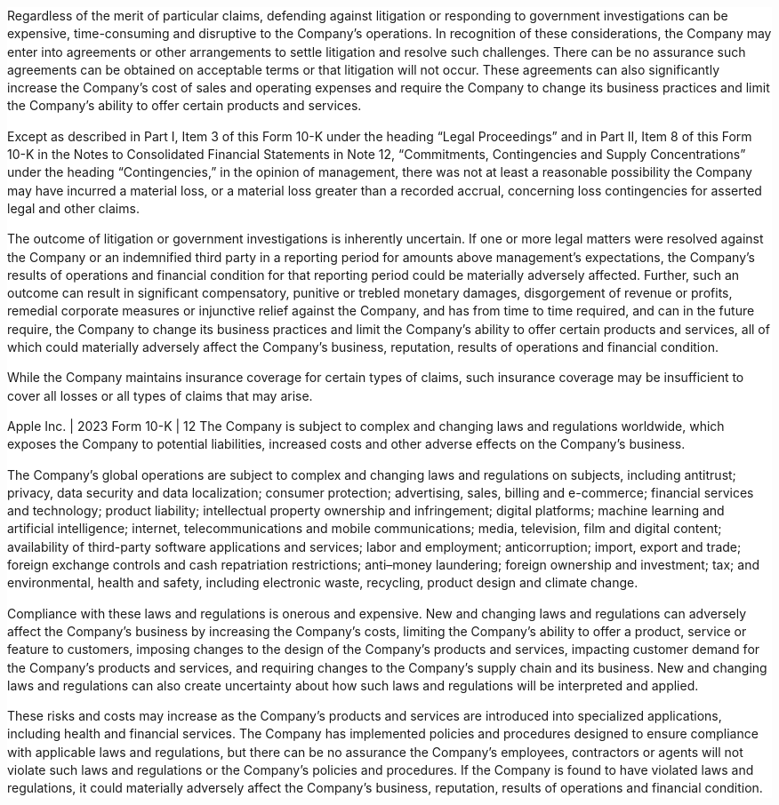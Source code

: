 Regardless of the merit of particular claims, defending against litigation or responding to government investigations can be expensive, time-consuming and disruptive to the Company’s operations. In recognition of these considerations, the Company may enter into agreements or other arrangements to settle litigation and resolve such challenges. There can be no assurance such agreements can be obtained on acceptable terms or that litigation will not occur. These agreements can also significantly increase the Company’s cost of sales and operating expenses and require the Company to change its business practices and limit the Company’s ability to offer certain products and services.

Except as described in Part I, Item 3 of this Form 10-K under the heading “Legal Proceedings” and in Part II, Item 8 of this Form 10-K in the Notes to Consolidated Financial Statements in Note 12, “Commitments, Contingencies and Supply Concentrations” under the heading “Contingencies,” in the opinion of management, there was not at least a reasonable possibility the Company may have incurred a material loss, or a material loss greater than a recorded accrual, concerning loss contingencies for asserted legal and other claims.

The outcome of litigation or government investigations is inherently uncertain. If one or more legal matters were resolved against the Company or an indemnified third party in a reporting period for amounts above management’s expectations, the Company’s results of operations and financial condition for that reporting period could be materially adversely affected. Further, such an outcome can result in significant compensatory, punitive or trebled monetary damages, disgorgement of revenue or profits, remedial corporate measures or injunctive relief against the Company, and has from time to time required, and can in the future require, the Company to change its business practices and limit the Company’s ability to offer certain products and services, all of which could materially adversely affect the Company’s business, reputation, results of operations and financial condition.

While the Company maintains insurance coverage for certain types of claims, such insurance coverage may be insufficient to cover all losses or all types of claims that may arise.

Apple Inc. | 2023 Form 10-K | 12
The Company is subject to complex and changing laws and regulations worldwide, which exposes the Company to potential liabilities, increased costs and other adverse effects on the Company’s business.

The Company’s global operations are subject to complex and changing laws and regulations on subjects, including antitrust; privacy, data security and data localization; consumer protection; advertising, sales, billing and e-commerce; financial services and technology; product liability; intellectual property ownership and infringement; digital platforms; machine learning and artificial intelligence; internet, telecommunications and mobile communications; media, television, film and digital content; availability of third-party software applications and services; labor and employment; anticorruption; import, export and trade; foreign exchange controls and cash repatriation restrictions; anti–money laundering; foreign ownership and investment; tax; and environmental, health and safety, including electronic waste, recycling, product design and climate change.

Compliance with these laws and regulations is onerous and expensive. New and changing laws and regulations can adversely affect the Company’s business by increasing the Company’s costs, limiting the Company’s ability to offer a product, service or feature to customers, imposing changes to the design of the Company’s products and services, impacting customer demand for the Company’s products and services, and requiring changes to the Company’s supply chain and its business. New and changing laws and regulations can also create uncertainty about how such laws and regulations will be interpreted and applied.

These risks and costs may increase as the Company’s products and services are introduced into specialized applications, including health and financial services. The Company has implemented policies and procedures designed to ensure compliance with applicable laws and regulations, but there can be no assurance the Company’s employees, contractors or agents will not violate such laws and regulations or the Company’s policies and procedures. If the Company is found to have violated laws and regulations, it could materially adversely affect the Company’s business, reputation, results of operations and financial condition.
